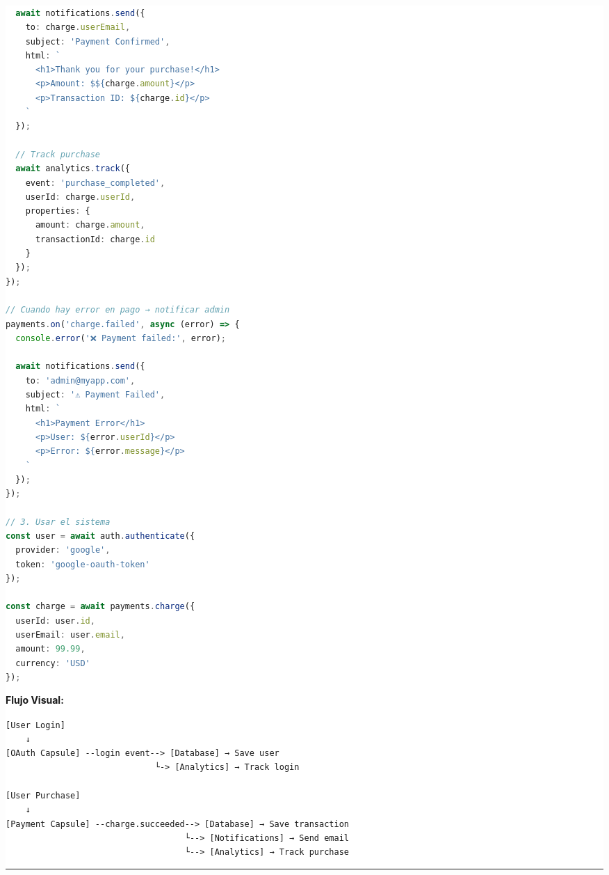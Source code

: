 ```typescript
  await notifications.send({
    to: charge.userEmail,
    subject: 'Payment Confirmed',
    html: `
      <h1>Thank you for your purchase!</h1>
      <p>Amount: $${charge.amount}</p>
      <p>Transaction ID: ${charge.id}</p>
    `
  });

  // Track purchase
  await analytics.track({
    event: 'purchase_completed',
    userId: charge.userId,
    properties: {
      amount: charge.amount,
      transactionId: charge.id
    }
  });
});

// Cuando hay error en pago → notificar admin
payments.on('charge.failed', async (error) => {
  console.error('❌ Payment failed:', error);

  await notifications.send({
    to: 'admin@myapp.com',
    subject: '⚠️ Payment Failed',
    html: `
      <h1>Payment Error</h1>
      <p>User: ${error.userId}</p>
      <p>Error: ${error.message}</p>
    `
  });
});

// 3. Usar el sistema
const user = await auth.authenticate({
  provider: 'google',
  token: 'google-oauth-token'
});

const charge = await payments.charge({
  userId: user.id,
  userEmail: user.email,
  amount: 99.99,
  currency: 'USD'
});
```

**Flujo Visual:**
```
[User Login]
    ↓
[OAuth Capsule] --login event--> [Database] → Save user
                              └-> [Analytics] → Track login

[User Purchase]
    ↓
[Payment Capsule] --charge.succeeded--> [Database] → Save transaction
                                    └--> [Notifications] → Send email
                                    └--> [Analytics] → Track purchase
```

---